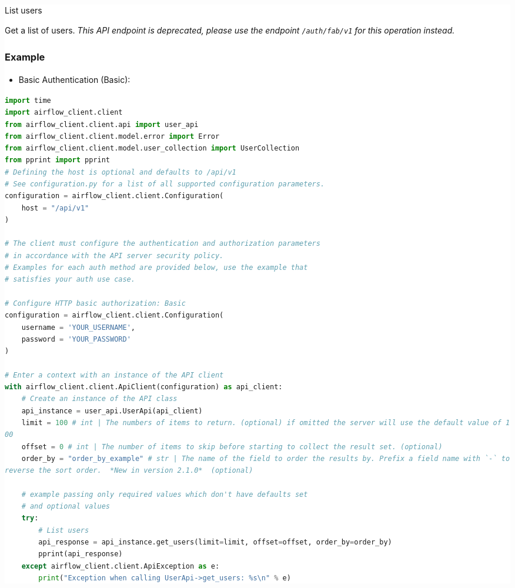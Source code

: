 List users

Get a list of users.  *This API endpoint is deprecated, please use the endpoint `/auth/fab/v1` for this operation instead.* 

### Example

* Basic Authentication (Basic):

```python
import time
import airflow_client.client
from airflow_client.client.api import user_api
from airflow_client.client.model.error import Error
from airflow_client.client.model.user_collection import UserCollection
from pprint import pprint
# Defining the host is optional and defaults to /api/v1
# See configuration.py for a list of all supported configuration parameters.
configuration = airflow_client.client.Configuration(
    host = "/api/v1"
)

# The client must configure the authentication and authorization parameters
# in accordance with the API server security policy.
# Examples for each auth method are provided below, use the example that
# satisfies your auth use case.

# Configure HTTP basic authorization: Basic
configuration = airflow_client.client.Configuration(
    username = 'YOUR_USERNAME',
    password = 'YOUR_PASSWORD'
)

# Enter a context with an instance of the API client
with airflow_client.client.ApiClient(configuration) as api_client:
    # Create an instance of the API class
    api_instance = user_api.UserApi(api_client)
    limit = 100 # int | The numbers of items to return. (optional) if omitted the server will use the default value of 100
    offset = 0 # int | The number of items to skip before starting to collect the result set. (optional)
    order_by = "order_by_example" # str | The name of the field to order the results by. Prefix a field name with `-` to reverse the sort order.  *New in version 2.1.0*  (optional)

    # example passing only required values which don't have defaults set
    # and optional values
    try:
        # List users
        api_response = api_instance.get_users(limit=limit, offset=offset, order_by=order_by)
        pprint(api_response)
    except airflow_client.client.ApiException as e:
        print("Exception when calling UserApi->get_users: %s\n" % e)
```
